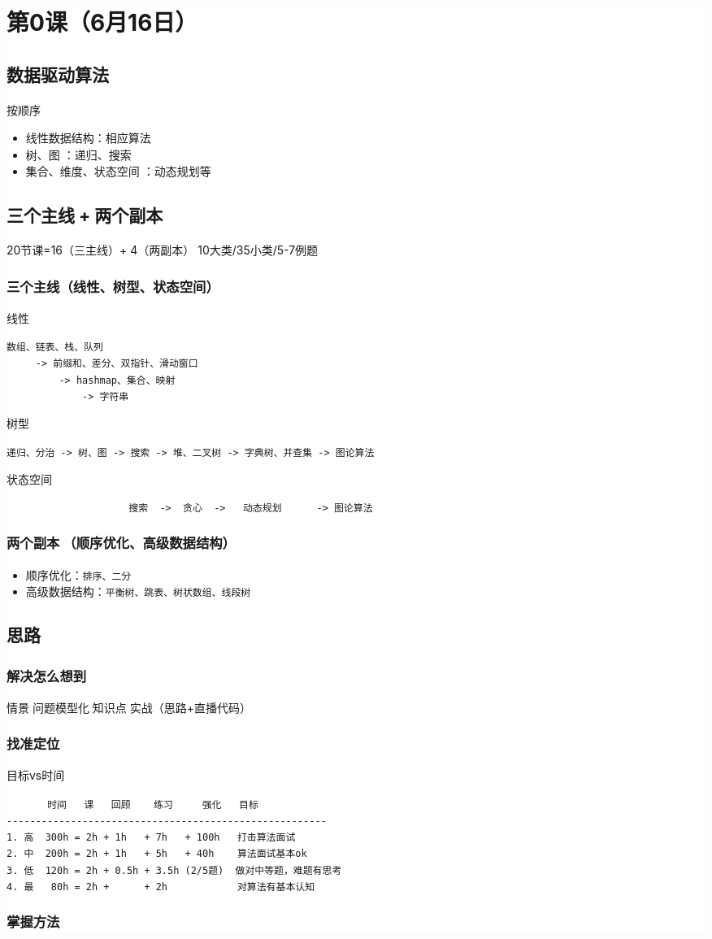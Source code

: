 # 第0课（6月16日）

## 数据驱动算法
按顺序
- 线性数据结构：相应算法
- 树、图 ：递归、搜索
- 集合、维度、状态空间 ：动态规划等
## 三个主线 + 两个副本
20节课=16（三主线）+ 4（两副本）
10大类/35小类/5-7例题

### 三个主线（线性、树型、状态空间）
线性
```
数组、链表、栈、队列 
     -> 前缀和、差分、双指针、滑动窗口 
         -> hashmap、集合、映射 
             -> 字符串 
```
树型
```
递归、分治 -> 树、图 -> 搜索 -> 堆、二叉树 -> 字典树、并查集 -> 图论算法
```
状态空间
```
                     搜索  ->  贪心  ->   动态规划      -> 图论算法
```

### 两个副本 （顺序优化、高级数据结构）
- 顺序优化：```排序、二分```
- 高级数据结构：```平衡树、跳表、树状数组、线段树```

## 思路
### 解决怎么想到
情景 问题模型化 知识点 实战（思路+直播代码）

### 找准定位
目标vs时间
```
       时间   课   回顾    练习     强化   目标 
-------------------------------------------------------             
1. 高  300h = 2h + 1h   + 7h   + 100h   打击算法面试
2. 中  200h = 2h + 1h   + 5h   + 40h    算法面试基本ok
3. 低  120h = 2h + 0.5h + 3.5h (2/5题)  做对中等题，难题有思考
4. 最   80h = 2h +      + 2h            对算法有基本认知
```

### 掌握方法
